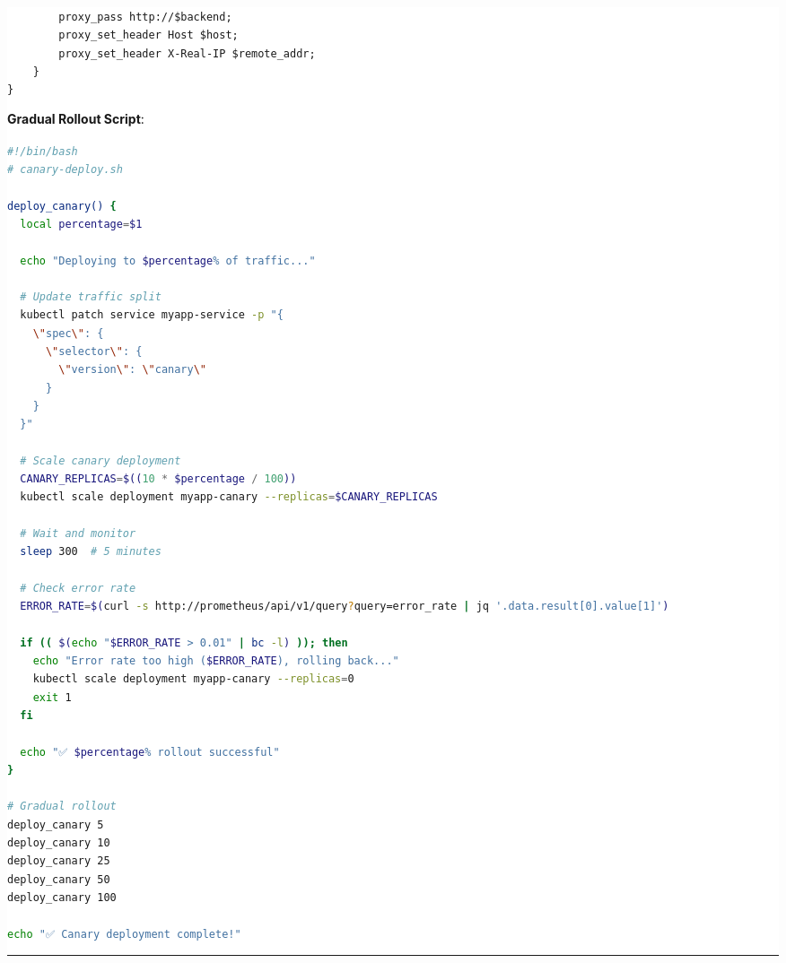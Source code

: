 ```nginx
        proxy_pass http://$backend;
        proxy_set_header Host $host;
        proxy_set_header X-Real-IP $remote_addr;
    }
}
```

**Gradual Rollout Script**:

```bash
#!/bin/bash
# canary-deploy.sh

deploy_canary() {
  local percentage=$1

  echo "Deploying to $percentage% of traffic..."

  # Update traffic split
  kubectl patch service myapp-service -p "{
    \"spec\": {
      \"selector\": {
        \"version\": \"canary\"
      }
    }
  }"

  # Scale canary deployment
  CANARY_REPLICAS=$((10 * $percentage / 100))
  kubectl scale deployment myapp-canary --replicas=$CANARY_REPLICAS

  # Wait and monitor
  sleep 300  # 5 minutes

  # Check error rate
  ERROR_RATE=$(curl -s http://prometheus/api/v1/query?query=error_rate | jq '.data.result[0].value[1]')

  if (( $(echo "$ERROR_RATE > 0.01" | bc -l) )); then
    echo "Error rate too high ($ERROR_RATE), rolling back..."
    kubectl scale deployment myapp-canary --replicas=0
    exit 1
  fi

  echo "✅ $percentage% rollout successful"
}

# Gradual rollout
deploy_canary 5
deploy_canary 10
deploy_canary 25
deploy_canary 50
deploy_canary 100

echo "✅ Canary deployment complete!"
```

---